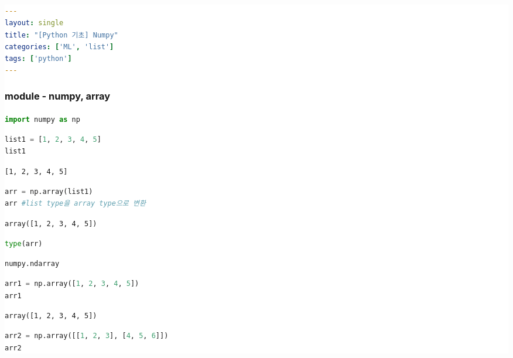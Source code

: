 ```yaml
---
layout: single
title: "[Python 기초] Numpy"
categories: ['ML', 'list']
tags: ['python']
---
```


### module - numpy, array


```python
import numpy as np
```


```python
list1 = [1, 2, 3, 4, 5]
list1
```




    [1, 2, 3, 4, 5]




```python
arr = np.array(list1)
arr #list type을 array type으로 변환
```




    array([1, 2, 3, 4, 5])




```python
type(arr)
```




    numpy.ndarray




```python
arr1 = np.array([1, 2, 3, 4, 5])
arr1
```




    array([1, 2, 3, 4, 5])




```python
arr2 = np.array([[1, 2, 3], [4, 5, 6]])
arr2
```
